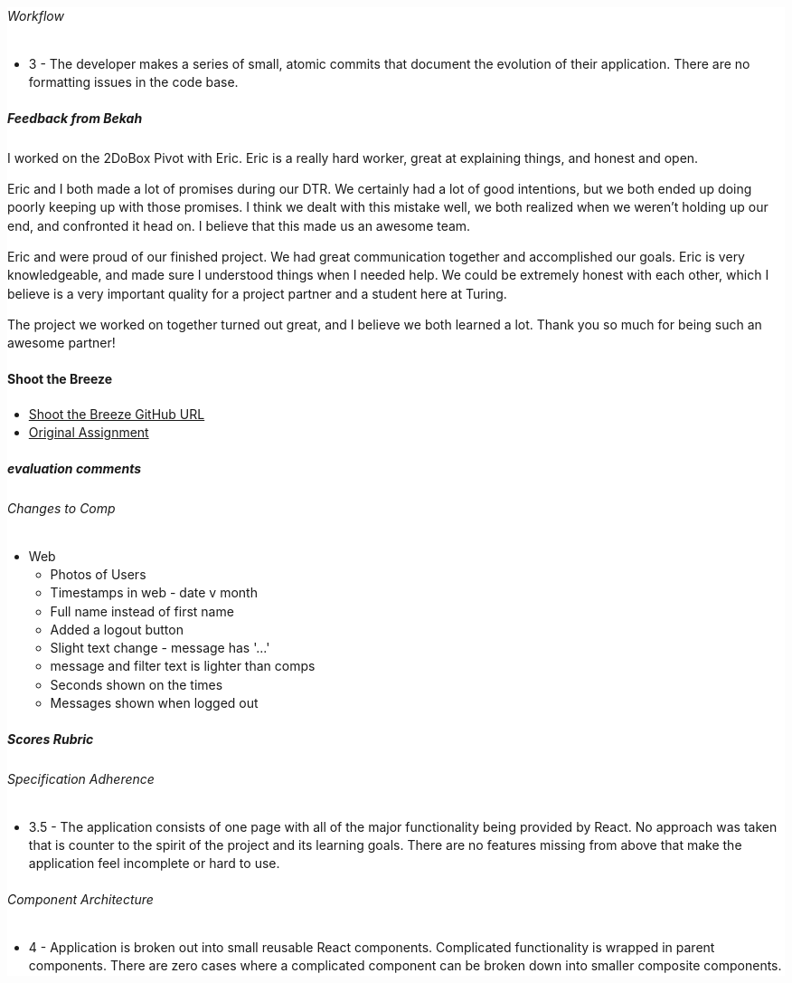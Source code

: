 ###### Workflow

* 3 - The developer makes a series of small, atomic commits that document the evolution of their application. There are no formatting issues in the code base.


##### Feedback from Bekah

I worked on the 2DoBox Pivot with Eric. Eric is a really hard worker, great at
explaining things, and honest and open.

Eric and I both made a lot of promises during our DTR. We certainly had a lot
of good intentions, but we both ended up doing poorly keeping up with those
promises. I think we dealt with this mistake well, we both realized when we
weren’t holding up our end, and confronted it head on. I believe that this made
us an awesome team.

Eric and were proud of our finished project. We had great communication
together and accomplished our goals. Eric is very knowledgeable, and made sure
I understood things when I needed help. We could be extremely honest with each
other, which I believe is a very important quality for a project partner and a
student here at Turing.

The project we worked on together turned out great, and I believe we both
learned a lot.  Thank you so much for being such an awesome partner!

#### Shoot the Breeze

* [Shoot the Breeze GitHub URL](https://github.com/dylanavery720/shoot-the-breeze)
* [Original Assignment](http://frontend.turing.io/projects/shoot-the-breeze.html)

##### evaluation comments

###### Changes to Comp

* Web
  - Photos of Users
  - Timestamps in web - date v month
  - Full name instead of first name
  - Added a logout button
  - Slight text change - message has '...'
  - message and filter text is lighter than comps
  - Seconds shown on the times
  - Messages shown when logged out 

##### Scores Rubric

###### Specification Adherence

* 3.5 - The application consists of one page with all of the major functionality being provided by React. No approach was taken that is counter to the spirit of the project and its learning goals. There are no features missing from above that make the application feel incomplete or hard to use.

###### Component Architecture

* 4 - Application is broken out into small reusable React components. Complicated functionality is wrapped in parent components. There are zero cases where a complicated component can be broken down into smaller composite components.
